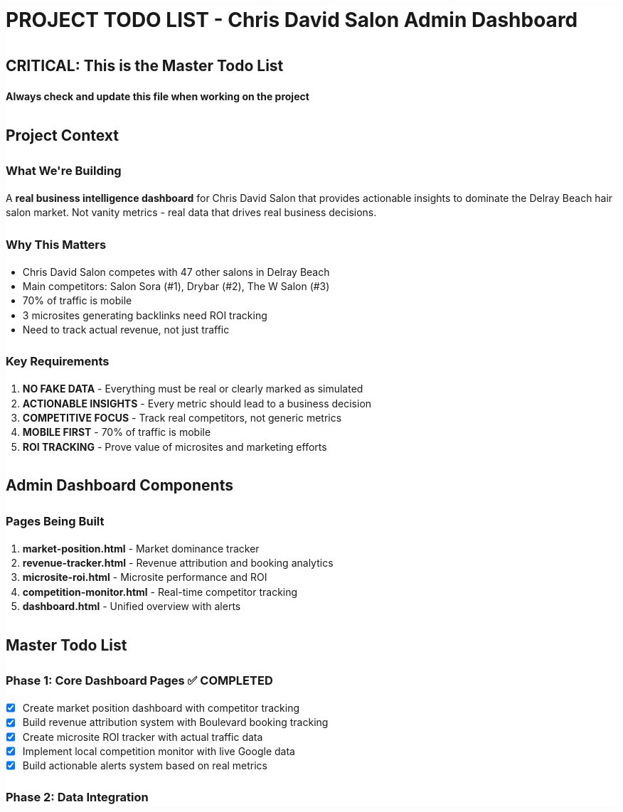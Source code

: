 # PROJECT TODO LIST - Chris David Salon Admin Dashboard

## CRITICAL: This is the Master Todo List
**Always check and update this file when working on the project**

## Project Context

### What We're Building
A **real business intelligence dashboard** for Chris David Salon that provides actionable insights to dominate the Delray Beach hair salon market. Not vanity metrics - real data that drives real business decisions.

### Why This Matters
- Chris David Salon competes with 47 other salons in Delray Beach
- Main competitors: Salon Sora (#1), Drybar (#2), The W Salon (#3)
- 70% of traffic is mobile
- 3 microsites generating backlinks need ROI tracking
- Need to track actual revenue, not just traffic

### Key Requirements
1. **NO FAKE DATA** - Everything must be real or clearly marked as simulated
2. **ACTIONABLE INSIGHTS** - Every metric should lead to a business decision
3. **COMPETITIVE FOCUS** - Track real competitors, not generic metrics
4. **MOBILE FIRST** - 70% of traffic is mobile
5. **ROI TRACKING** - Prove value of microsites and marketing efforts

## Admin Dashboard Components

### Pages Being Built
1. **market-position.html** - Market dominance tracker
2. **revenue-tracker.html** - Revenue attribution and booking analytics
3. **microsite-roi.html** - Microsite performance and ROI
4. **competition-monitor.html** - Real-time competitor tracking
5. **dashboard.html** - Unified overview with alerts

## Master Todo List

### Phase 1: Core Dashboard Pages ✅ COMPLETED

- [x] Create market position dashboard with competitor tracking
- [x] Build revenue attribution system with Boulevard booking tracking
- [x] Create microsite ROI tracker with actual traffic data
- [x] Implement local competition monitor with live Google data
- [x] Build actionable alerts system based on real metrics

### Phase 2: Data Integration
